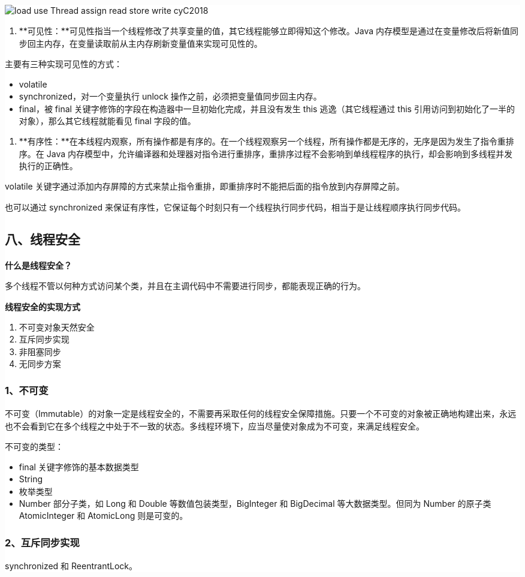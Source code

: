 ![load  use  Thread  assign  read  store  write  cyC2018 ](file:///C:/Users/13055/AppData/Local/Temp/msohtmlclip1/01/clip_image002.png)

1. **可见性：**可见性指当一个线程修改了共享变量的值，其它线程能够立即得知这个修改。Java      内存模型是通过在变量修改后将新值同步回主内存，在变量读取前从主内存刷新变量值来实现可见性的。

主要有三种实现可见性的方式：

- volatile
- synchronized，对一个变量执行 unlock      操作之前，必须把变量值同步回主内存。
- final，被 final      关键字修饰的字段在构造器中一旦初始化完成，并且没有发生 this 逃逸（其它线程通过 this 引用访问到初始化了一半的对象），那么其它线程就能看见      final 字段的值。

1. **有序性：**在本线程内观察，所有操作都是有序的。在一个线程观察另一个线程，所有操作都是无序的，无序是因为发生了指令重排序。在      Java 内存模型中，允许编译器和处理器对指令进行重排序，重排序过程不会影响到单线程程序的执行，却会影响到多线程并发执行的正确性。

volatile 关键字通过添加内存屏障的方式来禁止指令重排，即重排序时不能把后面的指令放到内存屏障之前。

也可以通过 synchronized 来保证有序性，它保证每个时刻只有一个线程执行同步代码，相当于是让线程顺序执行同步代码。

## 八、线程安全

 

**什么是线程安全？**

多个线程不管以何种方式访问某个类，并且在主调代码中不需要进行同步，都能表现正确的行为。

 

**线程安全的实现方式**

1. 不可变对象天然安全
2. 互斥同步实现
3. 非阻塞同步
4. 无同步方案

 

### 1、不可变

不可变（Immutable）的对象一定是线程安全的，不需要再采取任何的线程安全保障措施。只要一个不可变的对象被正确地构建出来，永远也不会看到它在多个线程之中处于不一致的状态。多线程环境下，应当尽量使对象成为不可变，来满足线程安全。

 

不可变的类型：

- final 关键字修饰的基本数据类型
- String
- 枚举类型
- Number 部分子类，如 Long 和 Double      等数值包装类型，BigInteger 和 BigDecimal 等大数据类型。但同为 Number 的原子类 AtomicInteger 和      AtomicLong 则是可变的。

 

### 2、互斥同步实现

synchronized 和 ReentrantLock。

 
